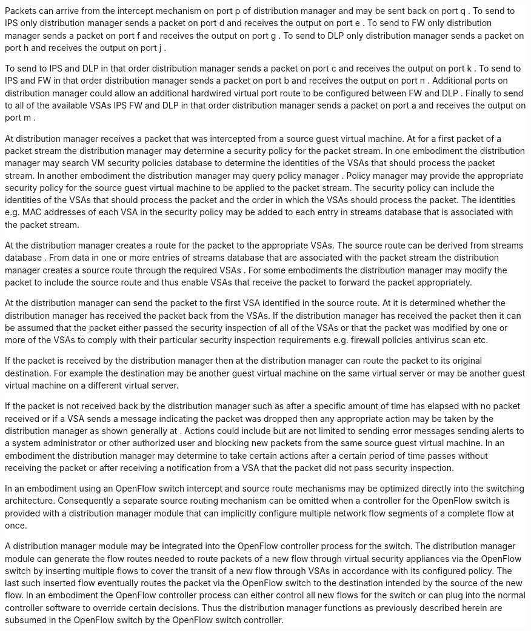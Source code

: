 Packets can arrive from the intercept mechanism on port p of distribution manager and may be sent back on port q . To send to IPS only distribution manager sends a packet on port d and receives the output on port e . To send to FW only distribution manager sends a packet on port f and receives the output on port g . To send to DLP only distribution manager sends a packet on port h and receives the output on port j .

To send to IPS and DLP in that order distribution manager sends a packet on port c and receives the output on port k . To send to IPS and FW in that order distribution manager sends a packet on port b and receives the output on port n . Additional ports on distribution manager could allow an additional hardwired virtual port route to be configured between FW and DLP . Finally to send to all of the available VSAs IPS FW and DLP in that order distribution manager sends a packet on port a and receives the output on port m .

At distribution manager receives a packet that was intercepted from a source guest virtual machine. At for a first packet of a packet stream the distribution manager may determine a security policy for the packet stream. In one embodiment the distribution manager may search VM security policies database to determine the identities of the VSAs that should process the packet stream. In another embodiment the distribution manager may query policy manager . Policy manager may provide the appropriate security policy for the source guest virtual machine to be applied to the packet stream. The security policy can include the identities of the VSAs that should process the packet and the order in which the VSAs should process the packet. The identities e.g. MAC addresses of each VSA in the security policy may be added to each entry in streams database that is associated with the packet stream.

At the distribution manager creates a route for the packet to the appropriate VSAs. The source route can be derived from streams database . From data in one or more entries of streams database that are associated with the packet stream the distribution manager creates a source route through the required VSAs . For some embodiments the distribution manager may modify the packet to include the source route and thus enable VSAs that receive the packet to forward the packet appropriately.

At the distribution manager can send the packet to the first VSA identified in the source route. At it is determined whether the distribution manager has received the packet back from the VSAs. If the distribution manager has received the packet then it can be assumed that the packet either passed the security inspection of all of the VSAs or that the packet was modified by one or more of the VSAs to comply with their particular security inspection requirements e.g. firewall policies antivirus scan etc. 

If the packet is received by the distribution manager then at the distribution manager can route the packet to its original destination. For example the destination may be another guest virtual machine on the same virtual server or may be another guest virtual machine on a different virtual server.

If the packet is not received back by the distribution manager such as after a specific amount of time has elapsed with no packet received or if a VSA sends a message indicating the packet was dropped then any appropriate action may be taken by the distribution manager as shown generally at . Actions could include but are not limited to sending error messages sending alerts to a system administrator or other authorized user and blocking new packets from the same source guest virtual machine. In an embodiment the distribution manager may determine to take certain actions after a certain period of time passes without receiving the packet or after receiving a notification from a VSA that the packet did not pass security inspection.

In an embodiment using an OpenFlow switch intercept and source route mechanisms may be optimized directly into the switching architecture. Consequently a separate source routing mechanism can be omitted when a controller for the OpenFlow switch is provided with a distribution manager module that can implicitly configure multiple network flow segments of a complete flow at once.

A distribution manager module may be integrated into the OpenFlow controller process for the switch. The distribution manager module can generate the flow routes needed to route packets of a new flow through virtual security appliances via the OpenFlow switch by inserting multiple flows to cover the transit of a new flow through VSAs in accordance with its configured policy. The last such inserted flow eventually routes the packet via the OpenFlow switch to the destination intended by the source of the new flow. In an embodiment the OpenFlow controller process can either control all new flows for the switch or can plug into the normal controller software to override certain decisions. Thus the distribution manager functions as previously described herein are subsumed in the OpenFlow switch by the OpenFlow switch controller.

